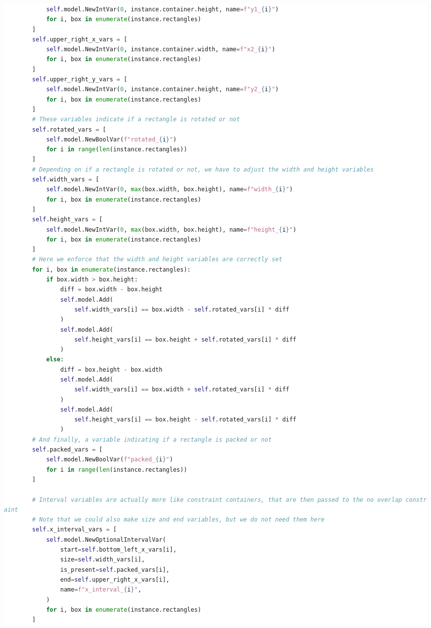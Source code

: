 ```python
            self.model.NewIntVar(0, instance.container.height, name=f"y1_{i}")
            for i, box in enumerate(instance.rectangles)
        ]
        self.upper_right_x_vars = [
            self.model.NewIntVar(0, instance.container.width, name=f"x2_{i}")
            for i, box in enumerate(instance.rectangles)
        ]
        self.upper_right_y_vars = [
            self.model.NewIntVar(0, instance.container.height, name=f"y2_{i}")
            for i, box in enumerate(instance.rectangles)
        ]
        # These variables indicate if a rectangle is rotated or not
        self.rotated_vars = [
            self.model.NewBoolVar(f"rotated_{i}")
            for i in range(len(instance.rectangles))
        ]
        # Depending on if a rectangle is rotated or not, we have to adjust the width and height variables
        self.width_vars = [
            self.model.NewIntVar(0, max(box.width, box.height), name=f"width_{i}")
            for i, box in enumerate(instance.rectangles)
        ]
        self.height_vars = [
            self.model.NewIntVar(0, max(box.width, box.height), name=f"height_{i}")
            for i, box in enumerate(instance.rectangles)
        ]
        # Here we enforce that the width and height variables are correctly set
        for i, box in enumerate(instance.rectangles):
            if box.width > box.height:
                diff = box.width - box.height
                self.model.Add(
                    self.width_vars[i] == box.width - self.rotated_vars[i] * diff
                )
                self.model.Add(
                    self.height_vars[i] == box.height + self.rotated_vars[i] * diff
                )
            else:
                diff = box.height - box.width
                self.model.Add(
                    self.width_vars[i] == box.width + self.rotated_vars[i] * diff
                )
                self.model.Add(
                    self.height_vars[i] == box.height - self.rotated_vars[i] * diff
                )
        # And finally, a variable indicating if a rectangle is packed or not
        self.packed_vars = [
            self.model.NewBoolVar(f"packed_{i}")
            for i in range(len(instance.rectangles))
        ]

        # Interval variables are actually more like constraint containers, that are then passed to the no overlap constraint
        # Note that we could also make size and end variables, but we do not need them here
        self.x_interval_vars = [
            self.model.NewOptionalIntervalVar(
                start=self.bottom_left_x_vars[i],
                size=self.width_vars[i],
                is_present=self.packed_vars[i],
                end=self.upper_right_x_vars[i],
                name=f"x_interval_{i}",
            )
            for i, box in enumerate(instance.rectangles)
        ]
```